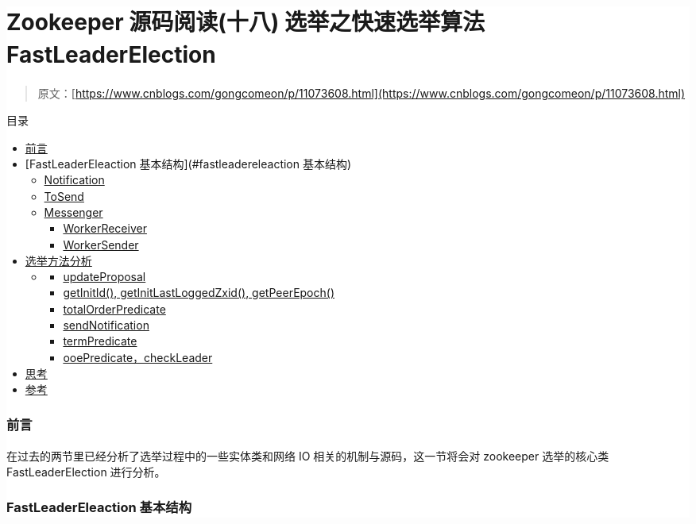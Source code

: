 # Zookeeper 源码阅读(十八) 选举之快速选举算法 FastLeaderElection

> 原文：[https://www.cnblogs.com/gongcomeon/p/11073608.html](https://www.cnblogs.com/gongcomeon/p/11073608.html)

目录

*   [前言](#前言)
*   [FastLeaderEleaction 基本结构](#fastleadereleaction 基本结构)
    *   [Notification](#notification)
    *   [ToSend](#tosend)
    *   [Messenger](#messenger)
        *   [WorkerReceiver](#workerreceiver)
        *   [WorkerSender](#workersender)
*   [选举方法分析](#选举方法分析)
    *   *   [updateProposal](#updateproposal)
        *   [getInitId(), getInitLastLoggedZxid(), getPeerEpoch()](#getinitid-getinitlastloggedzxid-getpeerepoch)
        *   [totalOrderPredicate](#totalorderpredicate)
        *   [sendNotification](#sendnotification)
        *   [termPredicate](#termpredicate)
        *   [ooePredicate，checkLeader](#ooepredicatecheckleader)
*   [思考](#思考)
*   [参考](#参考)

### 前言

在过去的两节里已经分析了选举过程中的一些实体类和网络 IO 相关的机制与源码，这一节将会对 zookeeper 选举的核心类 FastLeaderElection 进行分析。

### FastLeaderEleaction 基本结构

